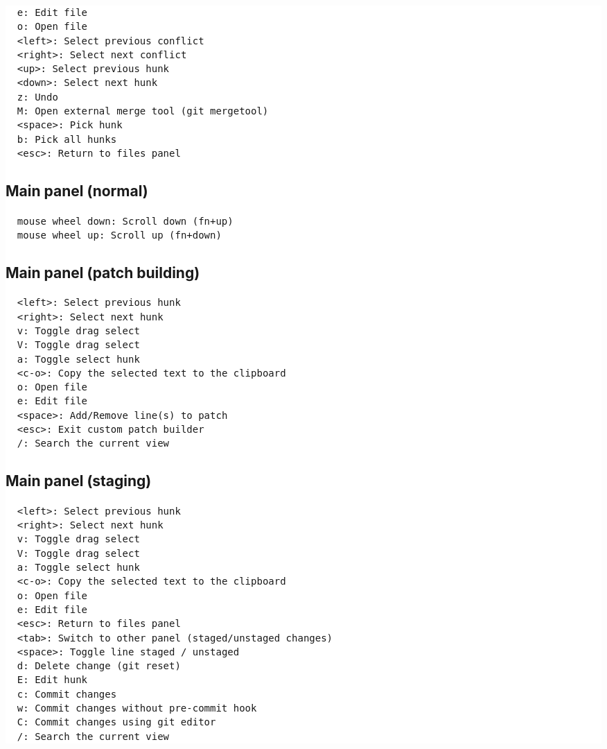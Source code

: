 <pre>
  <kbd>e</kbd>: Edit file
  <kbd>o</kbd>: Open file
  <kbd>&lt;left&gt;</kbd>: Select previous conflict
  <kbd>&lt;right&gt;</kbd>: Select next conflict
  <kbd>&lt;up&gt;</kbd>: Select previous hunk
  <kbd>&lt;down&gt;</kbd>: Select next hunk
  <kbd>z</kbd>: Undo
  <kbd>M</kbd>: Open external merge tool (git mergetool)
  <kbd>&lt;space&gt;</kbd>: Pick hunk
  <kbd>b</kbd>: Pick all hunks
  <kbd>&lt;esc&gt;</kbd>: Return to files panel
</pre>

## Main panel (normal)

<pre>
  <kbd>mouse wheel down</kbd>: Scroll down (fn+up)
  <kbd>mouse wheel up</kbd>: Scroll up (fn+down)
</pre>

## Main panel (patch building)

<pre>
  <kbd>&lt;left&gt;</kbd>: Select previous hunk
  <kbd>&lt;right&gt;</kbd>: Select next hunk
  <kbd>v</kbd>: Toggle drag select
  <kbd>V</kbd>: Toggle drag select
  <kbd>a</kbd>: Toggle select hunk
  <kbd>&lt;c-o&gt;</kbd>: Copy the selected text to the clipboard
  <kbd>o</kbd>: Open file
  <kbd>e</kbd>: Edit file
  <kbd>&lt;space&gt;</kbd>: Add/Remove line(s) to patch
  <kbd>&lt;esc&gt;</kbd>: Exit custom patch builder
  <kbd>/</kbd>: Search the current view
</pre>

## Main panel (staging)

<pre>
  <kbd>&lt;left&gt;</kbd>: Select previous hunk
  <kbd>&lt;right&gt;</kbd>: Select next hunk
  <kbd>v</kbd>: Toggle drag select
  <kbd>V</kbd>: Toggle drag select
  <kbd>a</kbd>: Toggle select hunk
  <kbd>&lt;c-o&gt;</kbd>: Copy the selected text to the clipboard
  <kbd>o</kbd>: Open file
  <kbd>e</kbd>: Edit file
  <kbd>&lt;esc&gt;</kbd>: Return to files panel
  <kbd>&lt;tab&gt;</kbd>: Switch to other panel (staged/unstaged changes)
  <kbd>&lt;space&gt;</kbd>: Toggle line staged / unstaged
  <kbd>d</kbd>: Delete change (git reset)
  <kbd>E</kbd>: Edit hunk
  <kbd>c</kbd>: Commit changes
  <kbd>w</kbd>: Commit changes without pre-commit hook
  <kbd>C</kbd>: Commit changes using git editor
  <kbd>/</kbd>: Search the current view
</pre>
